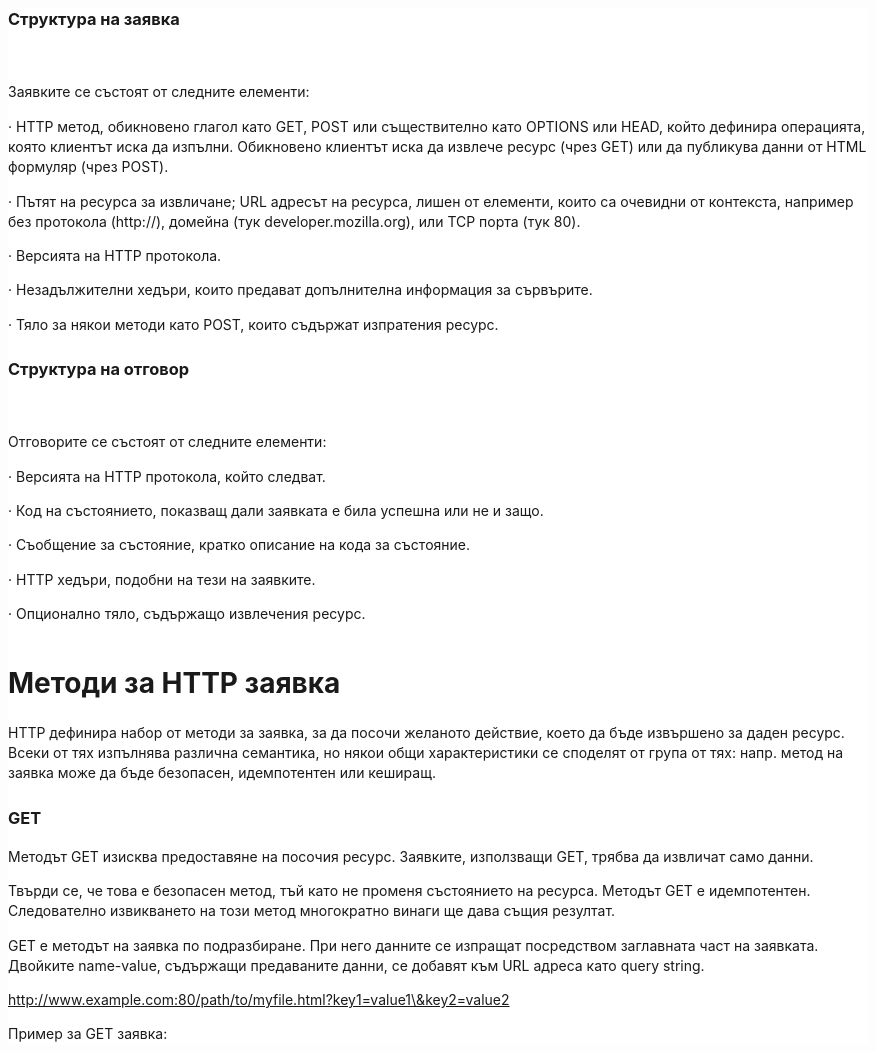 ### Структура  на заявка

<figure><img src="../../../../assets/image (36).png" alt=""><figcaption></figcaption></figure>

Заявките се състоят от следните елементи:

·        HTTP метод, обикновено глагол като GET, POST или съществително като OPTIONS или HEAD, който дефинира операцията, която клиентът иска да изпълни. Обикновено клиентът иска да извлече ресурс (чрез GET) или да публикува данни от HTML формуляр (чрез POST).

·        Пътят на ресурса за извличане; URL адресът на ресурса, лишен от елементи, които са очевидни от контекста, например без протокола (http://), домейна (тук developer.mozilla.org), или TCP порта (тук 80).

·        Версията на HTTP протокола.

·        Незадължителни хедъри, които предават допълнителна информация за сървърите.

·        Тяло за някои методи като POST, които съдържат изпратения ресурс.

### Структура на отговор

<figure><img src="../../../../assets/image.png" alt=""><figcaption></figcaption></figure>

Отговорите се състоят от следните елементи:

·            Версията на HTTP протокола, който следват.

·            Код на състоянието, показващ дали заявката е била успешна или не и защо.

·            Съобщение за състояние, кратко описание на кода за състояние.

·            HTTP хедъри, подобни на тези на заявките.

·            Опционално тяло, съдържащо извлечения ресурс.

# Методи за HTTP заявка

HTTP дефинира набор от методи за заявка, за да посочи желаното действие, което да бъде извършено за даден ресурс. Всеки от тях изпълнява различна семантика, но някои общи характеристики се споделят от група от тях: напр. метод на заявка може да бъде безопасен, идемпотентен или кеширащ.

### GET

Методът GET изисква предоставяне на посочия ресурс. Заявките, използващи GET, трябва да извличат само данни.

Твърди се, че това е безопасен метод, тъй като не променя състоянието на ресурса. Методът GET е идемпотентен. Следователно извикването на този метод многократно винаги ще дава същия резултат.

GET e методът на заявка по подразбиране. При него данните се изпращат посредством заглавната част на заявката. Двойките name-value, съдържащи предаваните данни, се добавят към URL адреса като query string.

http://www.example.com:80/path/to/myfile.html?key1=value1\&key2=value2

Пример за GET заявка:
